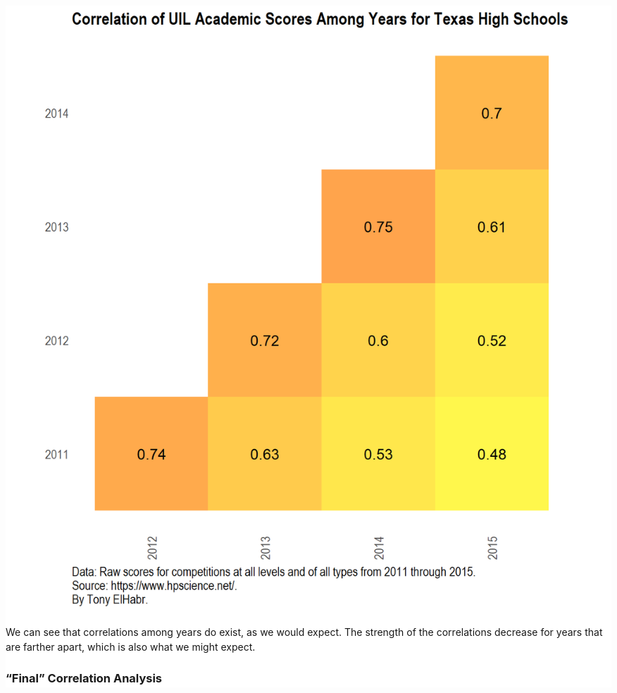 ![](viz_schools_uil_cors_byyear_show-1.png)

We can see that correlations among years do exist, as we would expect.
The strength of the correlations decrease for years that are farther
apart, which is also what we might expect.



### “Final” Correlation Analysis
